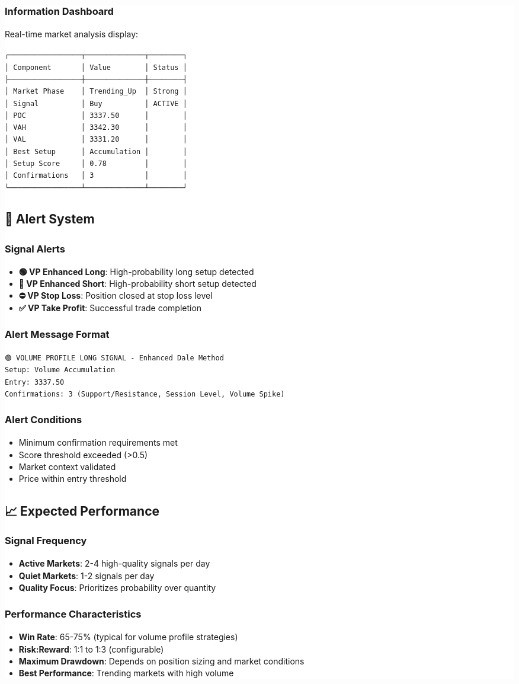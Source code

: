 ### Information Dashboard
Real-time market analysis display:
```
┌─────────────────┬──────────────┬────────┐
│ Component       │ Value        │ Status │
├─────────────────┼──────────────┼────────┤
│ Market Phase    │ Trending_Up  │ Strong │
│ Signal          │ Buy          │ ACTIVE │
│ POC             │ 3337.50      │        │
│ VAH             │ 3342.30      │        │
│ VAL             │ 3331.20      │        │
│ Best Setup      │ Accumulation │        │
│ Setup Score     │ 0.78         │        │
│ Confirmations   │ 3            │        │
└─────────────────┴──────────────┴────────┘
```

## 🚨 Alert System

### Signal Alerts
- **🟢 VP Enhanced Long**: High-probability long setup detected
- **🔴 VP Enhanced Short**: High-probability short setup detected
- **⛔ VP Stop Loss**: Position closed at stop loss level
- **✅ VP Take Profit**: Successful trade completion

### Alert Message Format
```
🟢 VOLUME PROFILE LONG SIGNAL - Enhanced Dale Method
Setup: Volume Accumulation
Entry: 3337.50
Confirmations: 3 (Support/Resistance, Session Level, Volume Spike)
```

### Alert Conditions
- Minimum confirmation requirements met
- Score threshold exceeded (>0.5)
- Market context validated
- Price within entry threshold

## 📈 Expected Performance

### Signal Frequency
- **Active Markets**: 2-4 high-quality signals per day
- **Quiet Markets**: 1-2 signals per day
- **Quality Focus**: Prioritizes probability over quantity

### Performance Characteristics
- **Win Rate**: 65-75% (typical for volume profile strategies)
- **Risk:Reward**: 1:1 to 1:3 (configurable)
- **Maximum Drawdown**: Depends on position sizing and market conditions
- **Best Performance**: Trending markets with high volume
